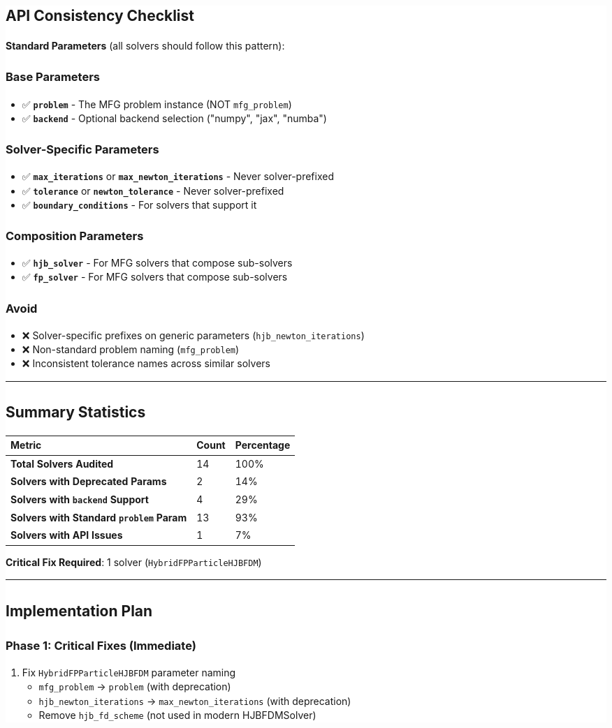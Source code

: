 
## API Consistency Checklist

**Standard Parameters** (all solvers should follow this pattern):

### Base Parameters
- ✅ **`problem`** - The MFG problem instance (NOT `mfg_problem`)
- ✅ **`backend`** - Optional backend selection ("numpy", "jax", "numba")

### Solver-Specific Parameters
- ✅ **`max_iterations`** or **`max_newton_iterations`** - Never solver-prefixed
- ✅ **`tolerance`** or **`newton_tolerance`** - Never solver-prefixed
- ✅ **`boundary_conditions`** - For solvers that support it

### Composition Parameters
- ✅ **`hjb_solver`** - For MFG solvers that compose sub-solvers
- ✅ **`fp_solver`** - For MFG solvers that compose sub-solvers

### Avoid
- ❌ Solver-specific prefixes on generic parameters (`hjb_newton_iterations`)
- ❌ Non-standard problem naming (`mfg_problem`)
- ❌ Inconsistent tolerance names across similar solvers

---

## Summary Statistics

| Metric | Count | Percentage |
|:-------|:------|:-----------|
| **Total Solvers Audited** | 14 | 100% |
| **Solvers with Deprecated Params** | 2 | 14% |
| **Solvers with `backend` Support** | 4 | 29% |
| **Solvers with Standard `problem` Param** | 13 | 93% |
| **Solvers with API Issues** | 1 | 7% |

**Critical Fix Required**: 1 solver (`HybridFPParticleHJBFDM`)

---

## Implementation Plan

### Phase 1: Critical Fixes (Immediate)
1. Fix `HybridFPParticleHJBFDM` parameter naming
   - `mfg_problem` → `problem` (with deprecation)
   - `hjb_newton_iterations` → `max_newton_iterations` (with deprecation)
   - Remove `hjb_fd_scheme` (not used in modern HJBFDMSolver)

